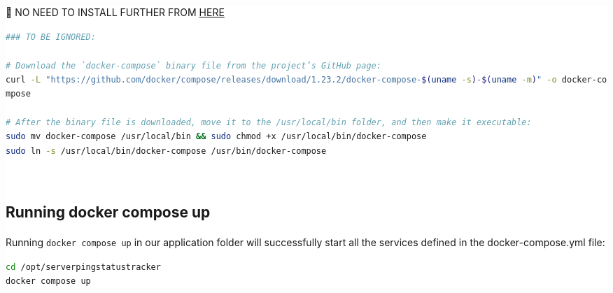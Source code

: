 🔴 NO NEED TO INSTALL FURTHER FROM [HERE](https://help.hcltechsw.com/bigfix/10.0/mcm/MCM/Install/install_docker_ce_docker_compose_on_rhel_8.html)

```bash
### TO BE IGNORED:

# Download the `docker-compose` binary file from the project’s GitHub page:
curl -L "https://github.com/docker/compose/releases/download/1.23.2/docker-compose-$(uname -s)-$(uname -m)" -o docker-compose

# After the binary file is downloaded, move it to the /usr/local/bin folder, and then make it executable:
sudo mv docker-compose /usr/local/bin && sudo chmod +x /usr/local/bin/docker-compose
sudo ln -s /usr/local/bin/docker-compose /usr/bin/docker-compose
```

<br/>

## Running docker compose up

Running `docker compose up` in our application folder will successfully start all the services defined in the docker-compose.yml file:

```bash
cd /opt/serverpingstatustracker
docker compose up
```
